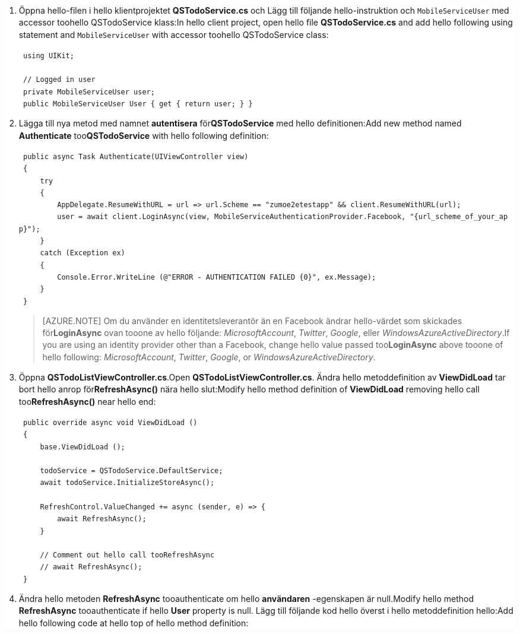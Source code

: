 1. <span data-ttu-id="4b2b5-139">Öppna hello-filen i hello klientprojektet **QSTodoService.cs** och Lägg till följande hello-instruktion och `MobileServiceUser` med accessor toohello QSTodoService klass:</span><span class="sxs-lookup"><span data-stu-id="4b2b5-139">In hello client project, open hello file **QSTodoService.cs** and add hello following using statement and `MobileServiceUser` with accessor toohello QSTodoService class:</span></span>
 
        using UIKit;
       
        // Logged in user
        private MobileServiceUser user;
        public MobileServiceUser User { get { return user; } }
2. <span data-ttu-id="4b2b5-140">Lägga till nya metod med namnet **autentisera** för**QSTodoService** med hello definitionen:</span><span class="sxs-lookup"><span data-stu-id="4b2b5-140">Add new method named **Authenticate** too**QSTodoService** with hello following definition:</span></span>

        public async Task Authenticate(UIViewController view)
        {
            try
            {
                AppDelegate.ResumeWithURL = url => url.Scheme == "zumoe2etestapp" && client.ResumeWithURL(url);
                user = await client.LoginAsync(view, MobileServiceAuthenticationProvider.Facebook, "{url_scheme_of_your_app}");
            }
            catch (Exception ex)
            {
                Console.Error.WriteLine (@"ERROR - AUTHENTICATION FAILED {0}", ex.Message);
            }
        }

    >[AZURE.NOTE] <span data-ttu-id="4b2b5-141">Om du använder en identitetsleverantör än en Facebook ändrar hello-värdet som skickades för**LoginAsync** ovan tooone av hello följande: _MicrosoftAccount_, _Twitter_, _Google_, eller _WindowsAzureActiveDirectory_.</span><span class="sxs-lookup"><span data-stu-id="4b2b5-141">If you are using an identity provider other than a Facebook, change hello value passed too**LoginAsync** above tooone of hello following: _MicrosoftAccount_, _Twitter_, _Google_, or _WindowsAzureActiveDirectory_.</span></span>

3. <span data-ttu-id="4b2b5-142">Öppna **QSTodoListViewController.cs**.</span><span class="sxs-lookup"><span data-stu-id="4b2b5-142">Open **QSTodoListViewController.cs**.</span></span> <span data-ttu-id="4b2b5-143">Ändra hello metoddefinition av **ViewDidLoad** tar bort hello anrop för**RefreshAsync()** nära hello slut:</span><span class="sxs-lookup"><span data-stu-id="4b2b5-143">Modify hello method definition of **ViewDidLoad** removing hello call too**RefreshAsync()** near hello end:</span></span>
   
        public override async void ViewDidLoad ()
        {
            base.ViewDidLoad ();
   
            todoService = QSTodoService.DefaultService;
            await todoService.InitializeStoreAsync();
   
            RefreshControl.ValueChanged += async (sender, e) => {
                await RefreshAsync();
            }
   
            // Comment out hello call tooRefreshAsync
            // await RefreshAsync();
        }
4. <span data-ttu-id="4b2b5-144">Ändra hello metoden **RefreshAsync** tooauthenticate om hello **användaren** -egenskapen är null.</span><span class="sxs-lookup"><span data-stu-id="4b2b5-144">Modify hello method **RefreshAsync** tooauthenticate if hello **User** property is null.</span></span> <span data-ttu-id="4b2b5-145">Lägg till följande kod hello överst i hello metoddefinition hello:</span><span class="sxs-lookup"><span data-stu-id="4b2b5-145">Add hello following code at hello top of hello method definition:</span></span>
   

[Submit an app page]: http://go.microsoft.com/fwlink/p/?LinkID=266582
[My Applications]: http://go.microsoft.com/fwlink/p/?LinkId=262039
[skapa en Xamarin.iOS-app]: app-service-mobile-xamarin-ios-get-started.md